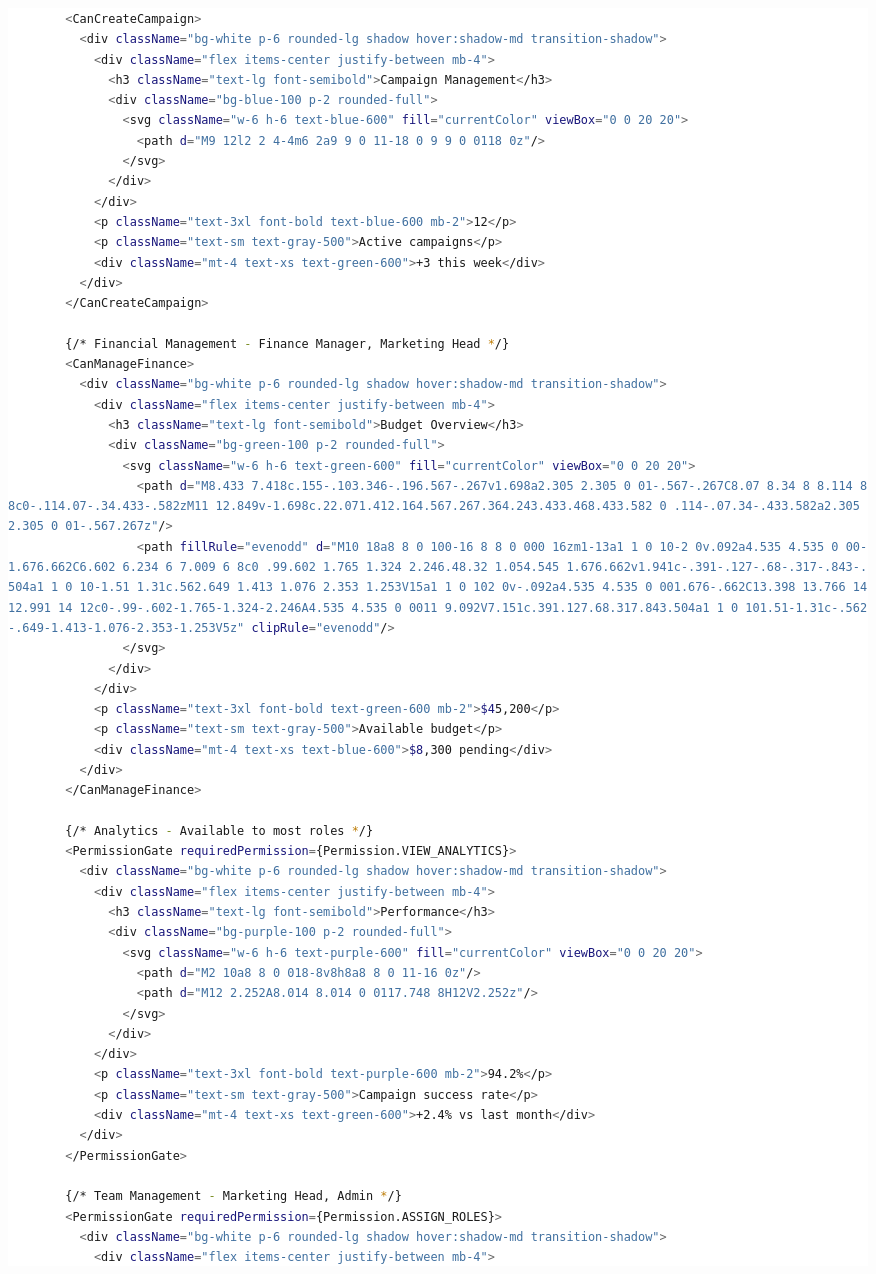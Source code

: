 ```bash
        <CanCreateCampaign>
          <div className="bg-white p-6 rounded-lg shadow hover:shadow-md transition-shadow">
            <div className="flex items-center justify-between mb-4">
              <h3 className="text-lg font-semibold">Campaign Management</h3>
              <div className="bg-blue-100 p-2 rounded-full">
                <svg className="w-6 h-6 text-blue-600" fill="currentColor" viewBox="0 0 20 20">
                  <path d="M9 12l2 2 4-4m6 2a9 9 0 11-18 0 9 9 0 0118 0z"/>
                </svg>
              </div>
            </div>
            <p className="text-3xl font-bold text-blue-600 mb-2">12</p>
            <p className="text-sm text-gray-500">Active campaigns</p>
            <div className="mt-4 text-xs text-green-600">+3 this week</div>
          </div>
        </CanCreateCampaign>

        {/* Financial Management - Finance Manager, Marketing Head */}
        <CanManageFinance>
          <div className="bg-white p-6 rounded-lg shadow hover:shadow-md transition-shadow">
            <div className="flex items-center justify-between mb-4">
              <h3 className="text-lg font-semibold">Budget Overview</h3>
              <div className="bg-green-100 p-2 rounded-full">
                <svg className="w-6 h-6 text-green-600" fill="currentColor" viewBox="0 0 20 20">
                  <path d="M8.433 7.418c.155-.103.346-.196.567-.267v1.698a2.305 2.305 0 01-.567-.267C8.07 8.34 8 8.114 8 8c0-.114.07-.34.433-.582zM11 12.849v-1.698c.22.071.412.164.567.267.364.243.433.468.433.582 0 .114-.07.34-.433.582a2.305 2.305 0 01-.567.267z"/>
                  <path fillRule="evenodd" d="M10 18a8 8 0 100-16 8 8 0 000 16zm1-13a1 1 0 10-2 0v.092a4.535 4.535 0 00-1.676.662C6.602 6.234 6 7.009 6 8c0 .99.602 1.765 1.324 2.246.48.32 1.054.545 1.676.662v1.941c-.391-.127-.68-.317-.843-.504a1 1 0 10-1.51 1.31c.562.649 1.413 1.076 2.353 1.253V15a1 1 0 102 0v-.092a4.535 4.535 0 001.676-.662C13.398 13.766 14 12.991 14 12c0-.99-.602-1.765-1.324-2.246A4.535 4.535 0 0011 9.092V7.151c.391.127.68.317.843.504a1 1 0 101.51-1.31c-.562-.649-1.413-1.076-2.353-1.253V5z" clipRule="evenodd"/>
                </svg>
              </div>
            </div>
            <p className="text-3xl font-bold text-green-600 mb-2">$45,200</p>
            <p className="text-sm text-gray-500">Available budget</p>
            <div className="mt-4 text-xs text-blue-600">$8,300 pending</div>
          </div>
        </CanManageFinance>

        {/* Analytics - Available to most roles */}
        <PermissionGate requiredPermission={Permission.VIEW_ANALYTICS}>
          <div className="bg-white p-6 rounded-lg shadow hover:shadow-md transition-shadow">
            <div className="flex items-center justify-between mb-4">
              <h3 className="text-lg font-semibold">Performance</h3>
              <div className="bg-purple-100 p-2 rounded-full">
                <svg className="w-6 h-6 text-purple-600" fill="currentColor" viewBox="0 0 20 20">
                  <path d="M2 10a8 8 0 018-8v8h8a8 8 0 11-16 0z"/>
                  <path d="M12 2.252A8.014 8.014 0 0117.748 8H12V2.252z"/>
                </svg>
              </div>
            </div>
            <p className="text-3xl font-bold text-purple-600 mb-2">94.2%</p>
            <p className="text-sm text-gray-500">Campaign success rate</p>
            <div className="mt-4 text-xs text-green-600">+2.4% vs last month</div>
          </div>
        </PermissionGate>

        {/* Team Management - Marketing Head, Admin */}
        <PermissionGate requiredPermission={Permission.ASSIGN_ROLES}>
          <div className="bg-white p-6 rounded-lg shadow hover:shadow-md transition-shadow">
            <div className="flex items-center justify-between mb-4">
```